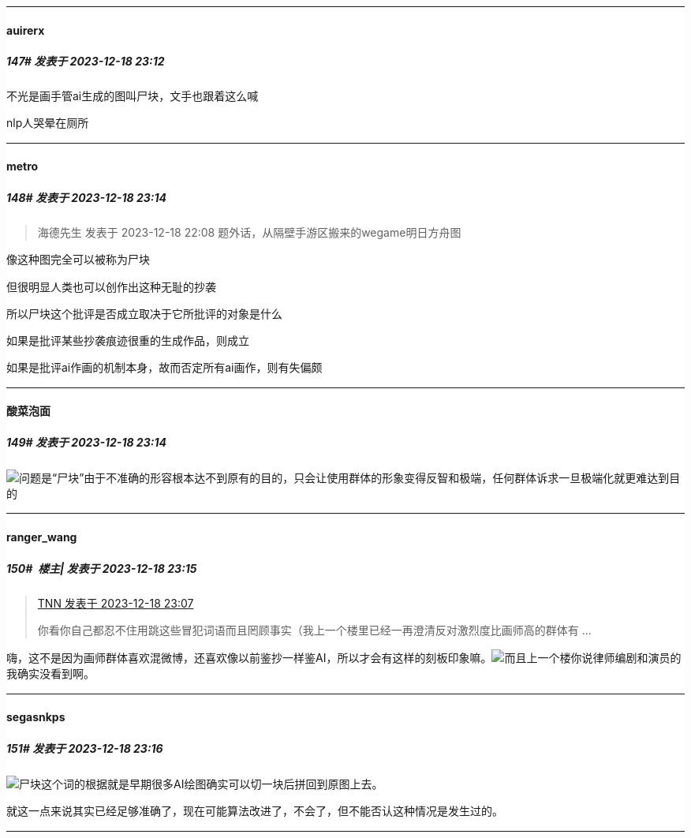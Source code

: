 *****

####  auirerx  
##### 147#       发表于 2023-12-18 23:12

不光是画手管ai生成的图叫尸块，文手也跟着这么喊

nlp人哭晕在厕所


*****

####  metro  
##### 148#       发表于 2023-12-18 23:14

<blockquote>海德先生 发表于 2023-12-18 22:08
题外话，从隔壁手游区搬来的wegame明日方舟图</blockquote>
像这种图完全可以被称为尸块

但很明显人类也可以创作出这种无耻的抄袭

所以尸块这个批评是否成立取决于它所批评的对象是什么

如果是批评某些抄袭痕迹很重的生成作品，则成立

如果是批评ai作画的机制本身，故而否定所有ai画作，则有失偏颇

*****

####  酸菜泡面  
##### 149#       发表于 2023-12-18 23:14

<img src="https://static.saraba1st.com/image/smiley/face2017/067.png" referrerpolicy="no-referrer">问题是“尸块”由于不准确的形容根本达不到原有的目的，只会让使用群体的形象变得反智和极端，任何群体诉求一旦极端化就更难达到目的

*****

####  ranger_wang  
##### 150#         楼主| 发表于 2023-12-18 23:15

<blockquote><a href="httphttps://bbs.saraba1st.com/2b/forum.php?mod=redirect&amp;goto=findpost&amp;pid=63370062&amp;ptid=2164577" target="_blank">TNN 发表于 2023-12-18 23:07</a>

你看你自己都忍不住用跳这些冒犯词语而且罔顾事实（我上一个楼里已经一再澄清反对激烈度比画师高的群体有 ...</blockquote>
嗨，这不是因为画师群体喜欢混微博，还喜欢像以前鉴抄一样鉴AI，所以才会有这样的刻板印象嘛。<img src="https://static.saraba1st.com/image/smiley/face2017/067.png" referrerpolicy="no-referrer">而且上一个楼你说律师编剧和演员的我确实没看到啊。


*****

####  segasnkps  
##### 151#       发表于 2023-12-18 23:16

<img src="https://static.saraba1st.com/image/smiley/face2017/057.png" referrerpolicy="no-referrer">尸块这个词的根据就是早期很多AI绘图确实可以切一块后拼回到原图上去。

就这一点来说其实已经足够准确了，现在可能算法改进了，不会了，但不能否认这种情况是发生过的。

*****
